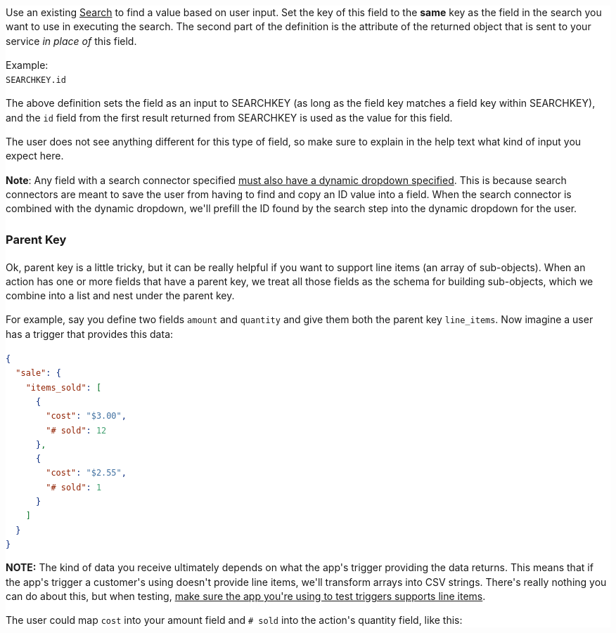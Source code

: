 Use an existing [Search](#searches) to find a value based on user input. Set the key of this field to the **same** key as the field in the search you want to use in executing the search. The second part of the definition is the attribute of the returned object that is sent to your service _in place of_ this field.

Example:<br>
`SEARCHKEY.id`

The above definition sets the field as an input to SEARCHKEY (as long as the field key matches a field key within SEARCHKEY), and the `id` field from the first result returned from SEARCHKEY is used as the value for this field.

The user does not see anything different for this type of field, so make sure to explain in the help text what kind of input you expect here.

**Note**: Any field with a search connector specified [must also have a dynamic dropdown specified](https://zapier.com/developer/documentation/v2/dynamic-dropdowns). This is because search connectors are meant to save the user from having to find and copy an ID value into a field. When the search connector is combined with the dynamic dropdown, we'll prefill the ID found by the search step into the dynamic dropdown for the user.

### Parent Key

Ok, parent key is a little tricky, but it can be really helpful if you want to support line items (an array of sub-objects). When an action has one or more fields that have a parent key, we treat all those fields as the schema for building sub-objects, which we combine into a list and nest under the parent key.

For example, say you define two fields `amount` and `quantity` and give them both the parent key `line_items`. Now imagine a user has a trigger that provides this data:

```json
{
  "sale": {
    "items_sold": [
      {
        "cost": "$3.00",
        "# sold": 12
      },
      {
        "cost": "$2.55",
        "# sold": 1
      }
    ]
  }
}
```

**NOTE:** The kind of data you receive ultimately depends on what the app's trigger providing the data returns. This means that if the app's trigger a customer's using doesn't provide line items, we'll transform arrays into CSV strings. There's really nothing you can do about this, but when testing, [make sure the app you're using to test triggers supports line items](https://zapier.com/help/field-types/#arrays).

The user could map `cost` into your amount field and `# sold` into the action's quantity field, like this:
